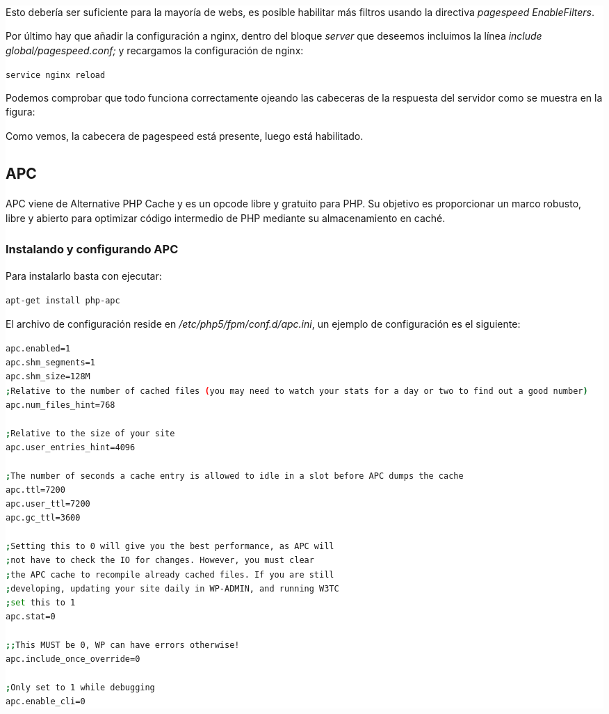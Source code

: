 Esto debería ser suficiente para la mayoría de webs, es posible habilitar más filtros usando la directiva *pagespeed EnableFilters*.

Por último hay que añadir la configuración a nginx, dentro del bloque *server* que deseemos incluimos la línea *include global/pagespeed.conf;* y recargamos la configuración de nginx:

```bash
service nginx reload
```

Podemos comprobar que todo funciona correctamente ojeando las cabeceras de la respuesta del servidor como se muestra en la figura:

<figure>
<a href="/img/2014/02/pagespeed.png"><amp-img on="tap:lightbox1" role="button" tabindex="0" layout="responsive" src="/img/2014/02/pagespeed.png" title="Configuración pagespeed nginx" alt="Configuración pagespeed nginx" width="255px" height="135px" /></a>
</figure>

Como vemos, la cabecera de pagespeed está presente, luego está habilitado.

## APC

APC viene de Alternative PHP Cache y es un opcode libre y gratuito para PHP. Su objetivo es proporcionar un marco robusto, libre y abierto para optimizar código intermedio de PHP mediante su almacenamiento en caché.

### Instalando y configurando APC

Para instalarlo basta con ejecutar:

```bash
apt-get install php-apc
```

El archivo de configuración reside en */etc/php5/fpm/conf.d/apc.ini*, un ejemplo de configuración es el siguiente:

```bash
apc.enabled=1
apc.shm_segments=1
apc.shm_size=128M
;Relative to the number of cached files (you may need to watch your stats for a day or two to find out a good number)
apc.num_files_hint=768

;Relative to the size of your site
apc.user_entries_hint=4096

;The number of seconds a cache entry is allowed to idle in a slot before APC dumps the cache
apc.ttl=7200
apc.user_ttl=7200
apc.gc_ttl=3600

;Setting this to 0 will give you the best performance, as APC will
;not have to check the IO for changes. However, you must clear
;the APC cache to recompile already cached files. If you are still
;developing, updating your site daily in WP-ADMIN, and running W3TC
;set this to 1
apc.stat=0

;;This MUST be 0, WP can have errors otherwise!
apc.include_once_override=0

;Only set to 1 while debugging
apc.enable_cli=0

```